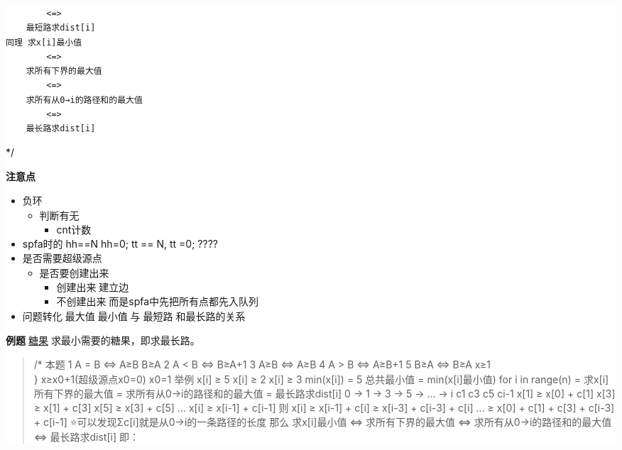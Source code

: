             <=>
        最短路求dist[i]
    同理 求x[i]最小值
            <=>
        求所有下界的最大值
            <=>
        求所有从0→i的路径和的最大值
            <=>
        最长路求dist[i]
*/

**注意点**
- 负环 
    - 判断有无
        - cnt计数
- spfa时的 hh==N hh=0;  tt == N, tt =0;  ????
- 是否需要超级源点
    - 是否要创建出来
        - 创建出来 建立边
        - 不创建出来 而是spfa中先把所有点都先入队列
- 问题转化  最大值 最小值 与 最短路 和最长路的关系


**例题**
[糖果](https://www.acwing.com/problem/content/description/1171/)
求最小需要的糖果，即求最长路。
>/*
本题
1 A = B  <=> A≥B B≥A
2 A < B  <=> B≥A+1
3 A≥B    <=> A≥B
4 A > B  <=> A≥B+1
5 B≥A    <=> B≥A
x≥1  
    } x≥x0+1(超级源点x0=0)
x0=1
举例  x[i] ≥ 5
      x[i] ≥ 2
      x[i] ≥ 3
      min(x[i]) = 5
总共最小值 = min(x[i]最小值) for i in range(n)
           = 求x[i]所有下界的最大值
           = 求所有从0→i的路径和的最大值
           = 最长路求dist[i]
0 → 1 → 3 → 5 → ... → i
c1  c3  c5       ci-1
    x[1] ≥ x[0] + c[1] 
    x[3] ≥ x[1] + c[3] 
    x[5] ≥ x[3] + c[5]
    ...
    x[i] ≥ x[i-1] + c[i-1]
    则
    x[i] ≥ x[i-1] + c[i] 
         ≥ x[i-3] + c[i-3] + c[i]
         ...
         ≥ x[0] + c[1] + c[3] + c[i-3] + c[i-1]
 ⭐可以发现Σc[i]就是从0→i的一条路径的长度
    那么 求x[i]最小值
            <=>
        求所有下界的最大值
            <=>
        求所有从0→i的路径和的最大值
            <=>
        最长路求dist[i]
    即：